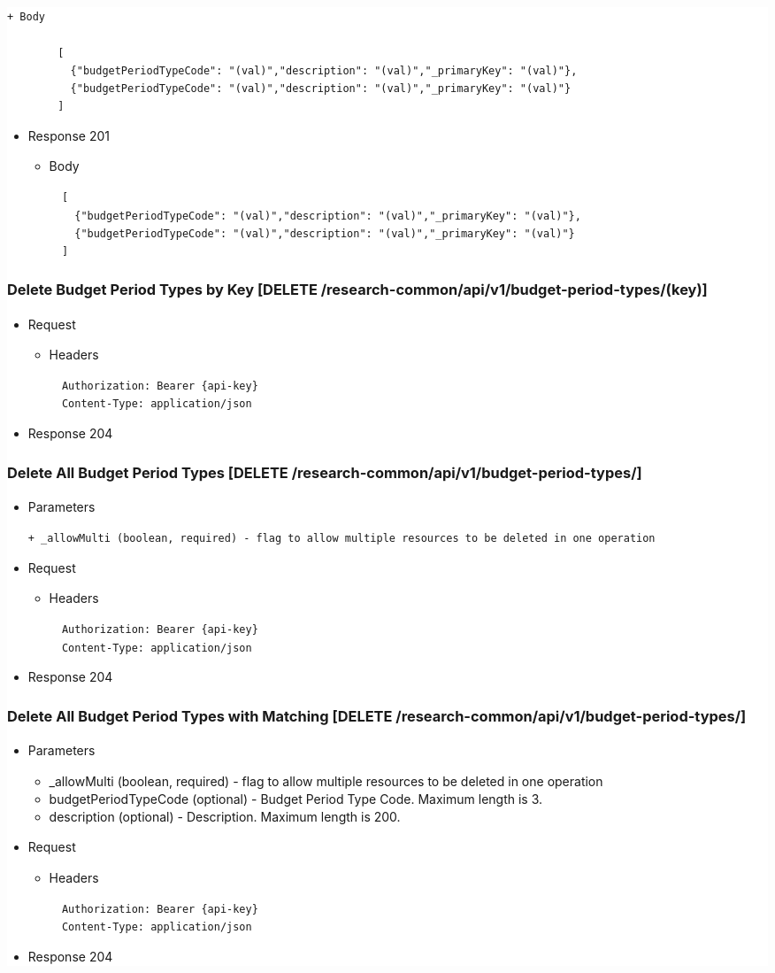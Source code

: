     + Body
    
            [
              {"budgetPeriodTypeCode": "(val)","description": "(val)","_primaryKey": "(val)"},
              {"budgetPeriodTypeCode": "(val)","description": "(val)","_primaryKey": "(val)"}
            ]
			
+ Response 201
    
    + Body
            
            [
              {"budgetPeriodTypeCode": "(val)","description": "(val)","_primaryKey": "(val)"},
              {"budgetPeriodTypeCode": "(val)","description": "(val)","_primaryKey": "(val)"}
            ]
            
### Delete Budget Period Types by Key [DELETE /research-common/api/v1/budget-period-types/(key)]
	 
+ Request

    + Headers

            Authorization: Bearer {api-key}
            Content-Type: application/json

+ Response 204

### Delete All Budget Period Types [DELETE /research-common/api/v1/budget-period-types/]

+ Parameters

      + _allowMulti (boolean, required) - flag to allow multiple resources to be deleted in one operation

+ Request

    + Headers

            Authorization: Bearer {api-key}
            Content-Type: application/json

+ Response 204

### Delete All Budget Period Types with Matching [DELETE /research-common/api/v1/budget-period-types/]

+ Parameters

    + _allowMulti (boolean, required) - flag to allow multiple resources to be deleted in one operation
    + budgetPeriodTypeCode (optional) - Budget Period Type Code. Maximum length is 3.
    + description (optional) - Description. Maximum length is 200.

      
+ Request

    + Headers

            Authorization: Bearer {api-key}
            Content-Type: application/json

+ Response 204
